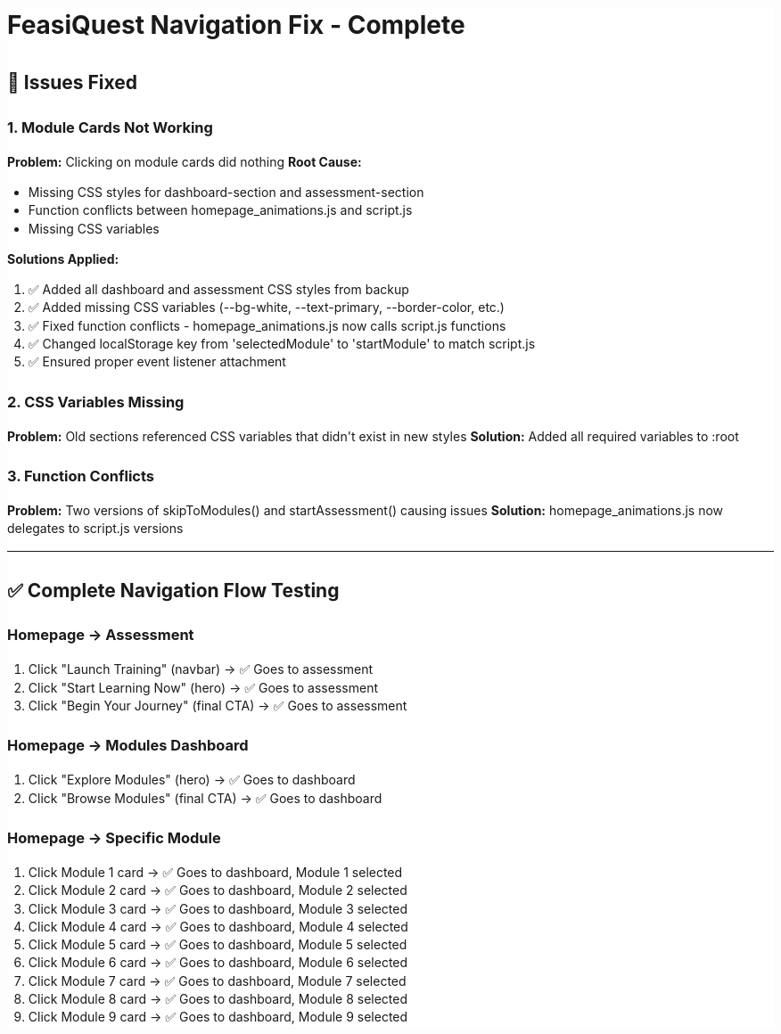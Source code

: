 # FeasiQuest Navigation Fix - Complete

## 🔧 Issues Fixed

### 1. **Module Cards Not Working**
**Problem:** Clicking on module cards did nothing
**Root Cause:** 
- Missing CSS styles for dashboard-section and assessment-section
- Function conflicts between homepage_animations.js and script.js
- Missing CSS variables

**Solutions Applied:**
1. ✅ Added all dashboard and assessment CSS styles from backup
2. ✅ Added missing CSS variables (--bg-white, --text-primary, --border-color, etc.)
3. ✅ Fixed function conflicts - homepage_animations.js now calls script.js functions
4. ✅ Changed localStorage key from 'selectedModule' to 'startModule' to match script.js
5. ✅ Ensured proper event listener attachment

### 2. **CSS Variables Missing**
**Problem:** Old sections referenced CSS variables that didn't exist in new styles
**Solution:** Added all required variables to :root

### 3. **Function Conflicts**
**Problem:** Two versions of skipToModules() and startAssessment() causing issues
**Solution:** homepage_animations.js now delegates to script.js versions

---

## ✅ Complete Navigation Flow Testing

### **Homepage → Assessment**
1. Click "Launch Training" (navbar) → ✅ Goes to assessment
2. Click "Start Learning Now" (hero) → ✅ Goes to assessment
3. Click "Begin Your Journey" (final CTA) → ✅ Goes to assessment

### **Homepage → Modules Dashboard**
1. Click "Explore Modules" (hero) → ✅ Goes to dashboard
2. Click "Browse Modules" (final CTA) → ✅ Goes to dashboard

### **Homepage → Specific Module**
1. Click Module 1 card → ✅ Goes to dashboard, Module 1 selected
2. Click Module 2 card → ✅ Goes to dashboard, Module 2 selected
3. Click Module 3 card → ✅ Goes to dashboard, Module 3 selected
4. Click Module 4 card → ✅ Goes to dashboard, Module 4 selected
5. Click Module 5 card → ✅ Goes to dashboard, Module 5 selected
6. Click Module 6 card → ✅ Goes to dashboard, Module 6 selected
7. Click Module 7 card → ✅ Goes to dashboard, Module 7 selected
8. Click Module 8 card → ✅ Goes to dashboard, Module 8 selected
9. Click Module 9 card → ✅ Goes to dashboard, Module 9 selected

